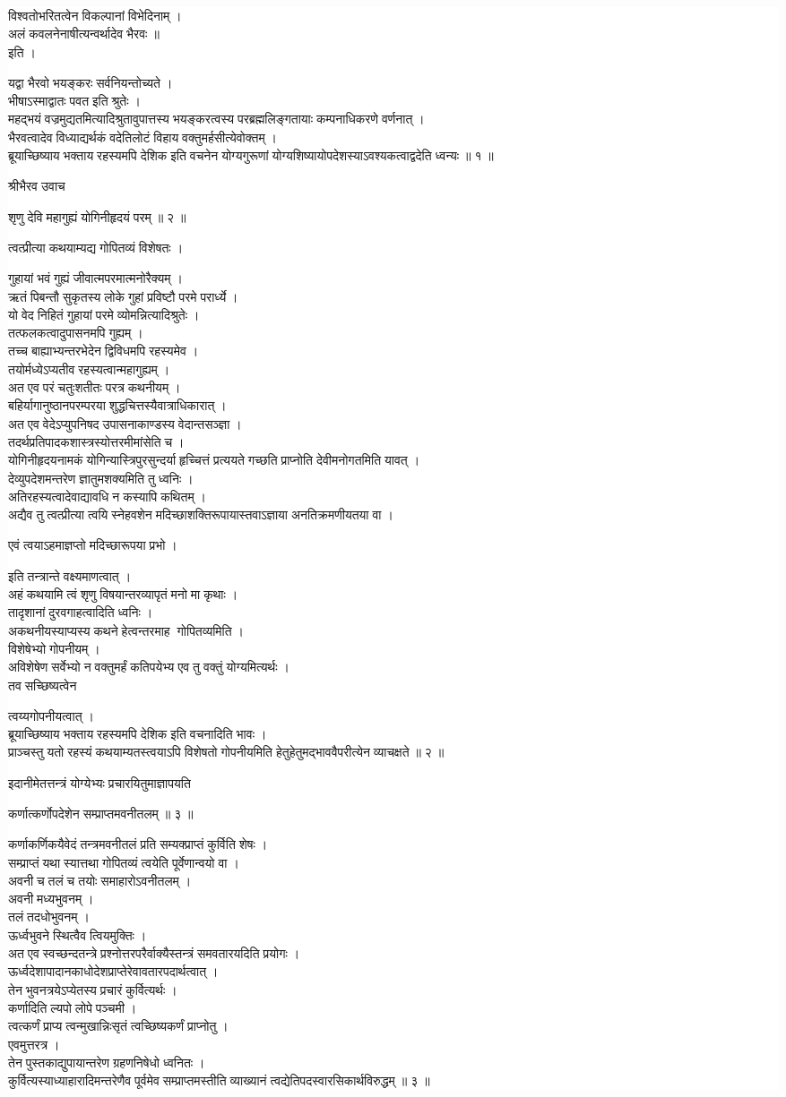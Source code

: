 विश्वतोभरितत्वेन विकल्पानां विभेदिनाम् ।  
अलं कवलनेनाषीत्यन्वर्थादेव भैरवः ॥  
इति ।  
  
यद्वा भैरवो भयङ्करः सर्वनियन्तोच्यते ।  
भीषाऽस्माद्वातः पवत इति श्रुतेः ।  
महद्भयं वज्रमुद्यतमित्यादिश्रुतावुपात्तस्य भयङ्करत्वस्य परब्रह्मलिङ्गतायाः कम्पनाधिकरणे वर्णनात् ।  
भैरवत्वादेव विध्याद्यर्थकं वदेतिलोटं विहाय वक्तुमर्हसीत्येवोक्तम् ।  
ब्रूयाच्छिष्याय भक्ताय रहस्यमपि देशिक इति वचनेन योग्यगुरूणां योग्यशिष्यायोपदेशस्याऽवश्यकत्वाद्वदेति ध्वन्यः ॥ १ ॥  
  
श्रीभैरव उवाच   
  
शृणु देवि महागुह्यं योगिनीहृदयं परम् ॥ २ ॥  
  
त्वत्प्रीत्या कथयाम्यद्य गोपितव्यं विशेषतः ।  
  
गुहायां भवं गुह्यं जीवात्मपरमात्मनोरैक्यम् ।  
ऋतं पिबन्तौ सुकृतस्य लोके गुहां प्रविष्टौ परमे परार्ध्ये ।  
यो वेद निहितं गुहायां परमे व्योमन्नित्यादिश्रुतेः ।  
तत्फलकत्वादुपासनमपि गुह्यम् ।  
तच्च बाह्याभ्यन्तरभेदेन द्विविधमपि रहस्यमेव ।  
तयोर्मध्येऽप्यतीव रहस्यत्वान्महागुह्यम् ।  
अत एव परं चतुःशतीतः परत्र कथनीयम् ।  
बहिर्यागानुष्ठानपरम्परया शुद्धचित्तस्यैवात्राधिकारात् ।  
अत एव वेदेऽप्युपनिषद उपासनाकाण्डस्य वेदान्तसञ्ज्ञा ।  
तदर्थप्रतिपादकशास्त्रस्योत्तरमीमांसेति च ।  
योगिनीहृदयनामकं योगिन्यास्त्रिपुरसुन्दर्या हृच्चित्तं प्रत्ययते गच्छति प्राप्नोति देवीमनोगतमिति यावत् ।  
देव्युपदेशमन्तरेण ज्ञातुमशक्यमिति तु ध्वनिः ।  
अतिरहस्यत्वादेवाद्यावधि न कस्यापि कथितम् ।  
अद्यैव तु त्वत्प्रीत्या त्वयि स्नेहवशेन मदिच्छाशक्तिरूपायास्तवाऽज्ञाया अनतिक्रमणीयतया वा ।  
  
एवं त्वयाऽहमाज्ञप्तो मदिच्छारूपया प्रभो ।  
  
इति तन्त्रान्ते वक्ष्यमाणत्वात् ।  
अहं कथयामि त्वं शृणु विषयान्तरव्यापृतं मनो मा कृथाः ।  
तादृशानां दुरवगाहत्वादिति ध्वनिः ।  
अकथनीयस्याप्यस्य कथने हेत्वन्तरमाह  गोपितव्यमिति ।  
विशेषेभ्यो गोपनीयम् ।  
अविशेषेण सर्वेभ्यो न वक्तुमर्हं कतिपयेभ्य एव तु वक्तुं योग्यमित्यर्थः ।  
तव सच्छिष्यत्वेन   
  
त्वय्यगोपनीयत्वात् ।  
ब्रूयाच्छिष्याय भक्ताय रहस्यमपि देशिक इति वचनादिति भावः ।  
प्राञ्चस्तु यतो रहस्यं कथयाम्यतस्त्वयाऽपि विशेषतो गोपनीयमिति हेतुहेतुमद्भाववैपरीत्येन व्याचक्षते ॥ २ ॥  
  
इदानीमेतत्तन्त्रं योग्येभ्यः प्रचारयितुमाज्ञापयति   
  
कर्णात्कर्णोपदेशेन सम्प्राप्तमवनीतलम् ॥ ३ ॥  
  
कर्णाकर्णिकयैवेदं तन्त्रमवनीतलं प्रति सम्यक्प्राप्तं कुर्विति शेषः ।  
सम्प्राप्तं यथा स्यात्तथा गोपितव्यं त्वयेति पूर्वेणान्वयो वा ।  
अवनी च तलं च तयोः समाहारोऽवनीतलम् ।  
अवनी मध्यभुवनम् ।  
तलं तदधोभुवनम् ।  
ऊर्ध्वभुवने स्थित्वैव त्वियमुक्तिः ।  
अत एव स्वच्छन्दतन्त्रे प्रश्नोत्तरपरैर्वाक्यैस्तन्त्रं समवतारयदिति प्रयोगः ।  
ऊर्ध्वदेशापादानकाधोदेशप्राप्तेरेवावतारपदार्थत्वात् ।  
तेन भुवनत्रयेऽप्येतस्य प्रचारं कुर्वित्यर्थः ।  
कर्णादिति ल्यपो लोपे पञ्चमी ।  
त्वत्कर्णं प्राप्य त्वन्मुखान्निःसृतं त्वच्छिष्यकर्णं प्राप्नोतु ।  
एवमुत्तरत्र ।  
तेन पुस्तकाद्युपायान्तरेण ग्रहणनिषेधो ध्वनितः ।  
कुर्वित्यस्याध्याहारादिमन्तरेणैव पूर्वमेव सम्प्राप्तमस्तीति व्याख्यानं त्वद्येतिपदस्वारसिकार्थविरुद्धम् ॥ ३ ॥  
  